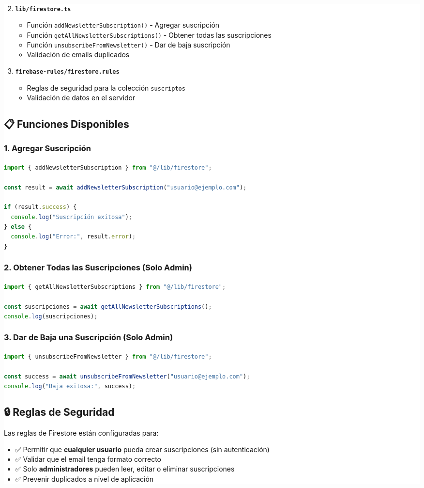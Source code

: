 2. **`lib/firestore.ts`**

   - Función `addNewsletterSubscription()` - Agregar suscripción
   - Función `getAllNewsletterSubscriptions()` - Obtener todas las suscripciones
   - Función `unsubscribeFromNewsletter()` - Dar de baja suscripción
   - Validación de emails duplicados

3. **`firebase-rules/firestore.rules`**
   - Reglas de seguridad para la colección `suscriptos`
   - Validación de datos en el servidor

## 📋 Funciones Disponibles

### 1. Agregar Suscripción

```typescript
import { addNewsletterSubscription } from "@/lib/firestore";

const result = await addNewsletterSubscription("usuario@ejemplo.com");

if (result.success) {
  console.log("Suscripción exitosa");
} else {
  console.log("Error:", result.error);
}
```

### 2. Obtener Todas las Suscripciones (Solo Admin)

```typescript
import { getAllNewsletterSubscriptions } from "@/lib/firestore";

const suscripciones = await getAllNewsletterSubscriptions();
console.log(suscripciones);
```

### 3. Dar de Baja una Suscripción (Solo Admin)

```typescript
import { unsubscribeFromNewsletter } from "@/lib/firestore";

const success = await unsubscribeFromNewsletter("usuario@ejemplo.com");
console.log("Baja exitosa:", success);
```

## 🔒 Reglas de Seguridad

Las reglas de Firestore están configuradas para:

- ✅ Permitir que **cualquier usuario** pueda crear suscripciones (sin autenticación)
- ✅ Validar que el email tenga formato correcto
- ✅ Solo **administradores** pueden leer, editar o eliminar suscripciones
- ✅ Prevenir duplicados a nivel de aplicación
